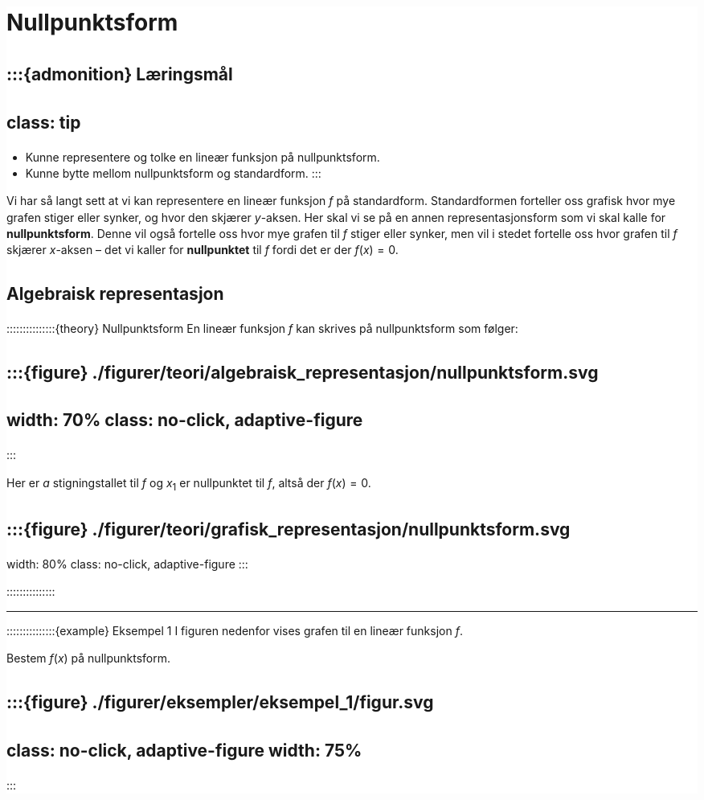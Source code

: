# Nullpunktsform

:::{admonition} Læringsmål
---
class: tip
---
* Kunne representere og tolke en lineær funksjon på nullpunktsform.
* Kunne bytte mellom nullpunktsform og standardform. 
:::


Vi har så langt sett at vi kan representere en lineær funksjon $f$ på standardform. Standardformen forteller oss grafisk hvor mye grafen stiger eller synker, og hvor den skjærer $y$-aksen. Her skal vi se på en annen representasjonsform som vi skal kalle for **nullpunktsform**. Denne vil også fortelle oss hvor mye grafen til $f$ stiger eller synker, men vil i stedet fortelle oss hvor grafen til $f$ skjærer $x$-aksen – det vi kaller for **nullpunktet** til $f$ fordi det er der $f(x) = 0$.


## Algebraisk representasjon

:::::::::::::::{theory} Nullpunktsform
En lineær funksjon $f$ kan skrives på nullpunktsform som følger:

:::{figure} ./figurer/teori/algebraisk_representasjon/nullpunktsform.svg
---
width: 70%
class: no-click, adaptive-figure
---
:::

Her er $a$ stigningstallet til $f$ og $x_1$ er nullpunktet til $f$, altså der $f(x) = 0$.

:::{figure} ./figurer/teori/grafisk_representasjon/nullpunktsform.svg
---
width: 80%
class: no-click, adaptive-figure
:::



:::::::::::::::



---



:::::::::::::::{example} Eksempel 1
I figuren nedenfor vises grafen til en lineær funksjon $f$.


Bestem $f(x)$ på nullpunktsform.


:::{figure} ./figurer/eksempler/eksempel_1/figur.svg
---
class: no-click, adaptive-figure
width: 75%
---
:::
